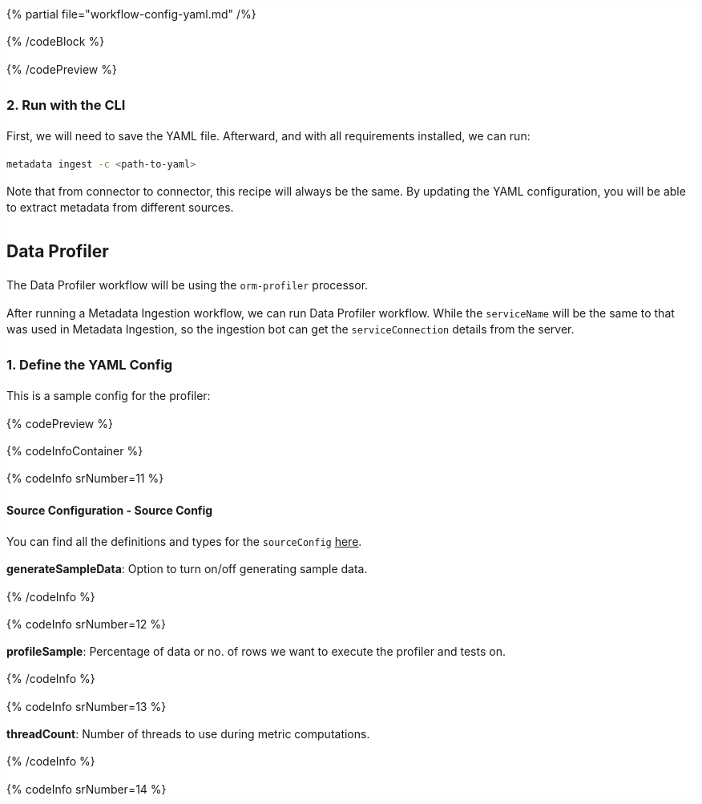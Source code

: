 {% partial file="workflow-config-yaml.md" /%}

{% /codeBlock %}

{% /codePreview %}

### 2. Run with the CLI

First, we will need to save the YAML file. Afterward, and with all requirements installed, we can run:

```bash
metadata ingest -c <path-to-yaml>
```

Note that from connector to connector, this recipe will always be the same. By updating the YAML configuration,
you will be able to extract metadata from different sources.

## Data Profiler

The Data Profiler workflow will be using the `orm-profiler` processor.

After running a Metadata Ingestion workflow, we can run Data Profiler workflow.
While the `serviceName` will be the same to that was used in Metadata Ingestion, so the ingestion bot can get the `serviceConnection` details from the server.


### 1. Define the YAML Config

This is a sample config for the profiler:

{% codePreview %}

{% codeInfoContainer %}

{% codeInfo srNumber=11 %}
#### Source Configuration - Source Config

You can find all the definitions and types for the  `sourceConfig` [here](https://github.com/open-metadata/OpenMetadata/blob/main/openmetadata-spec/src/main/resources/json/schema/metadataIngestion/databaseServiceProfilerPipeline.json).

**generateSampleData**: Option to turn on/off generating sample data.

{% /codeInfo %}

{% codeInfo srNumber=12 %}

**profileSample**: Percentage of data or no. of rows we want to execute the profiler and tests on.

{% /codeInfo %}

{% codeInfo srNumber=13 %}

**threadCount**: Number of threads to use during metric computations.

{% /codeInfo %}

{% codeInfo srNumber=14 %}
